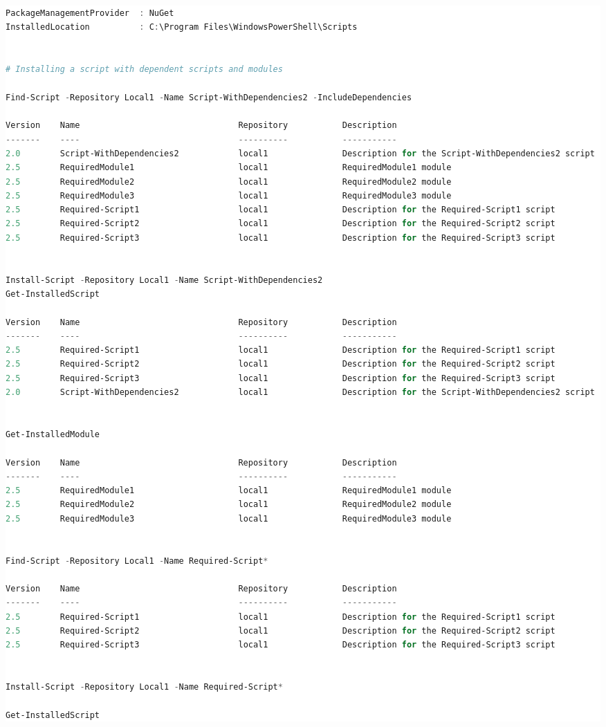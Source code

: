 ```powershell
PackageManagementProvider  : NuGet
InstalledLocation          : C:\Program Files\WindowsPowerShell\Scripts


# Installing a script with dependent scripts and modules

Find-Script -Repository Local1 -Name Script-WithDependencies2 -IncludeDependencies

Version    Name                                Repository           Description
-------    ----                                ----------           -----------
2.0        Script-WithDependencies2            local1               Description for the Script-WithDependencies2 script
2.5        RequiredModule1                     local1               RequiredModule1 module
2.5        RequiredModule2                     local1               RequiredModule2 module
2.5        RequiredModule3                     local1               RequiredModule3 module
2.5        Required-Script1                    local1               Description for the Required-Script1 script
2.5        Required-Script2                    local1               Description for the Required-Script2 script
2.5        Required-Script3                    local1               Description for the Required-Script3 script


Install-Script -Repository Local1 -Name Script-WithDependencies2
Get-InstalledScript

Version    Name                                Repository           Description
-------    ----                                ----------           -----------
2.5        Required-Script1                    local1               Description for the Required-Script1 script
2.5        Required-Script2                    local1               Description for the Required-Script2 script
2.5        Required-Script3                    local1               Description for the Required-Script3 script
2.0        Script-WithDependencies2            local1               Description for the Script-WithDependencies2 script


Get-InstalledModule

Version    Name                                Repository           Description
-------    ----                                ----------           -----------
2.5        RequiredModule1                     local1               RequiredModule1 module
2.5        RequiredModule2                     local1               RequiredModule2 module
2.5        RequiredModule3                     local1               RequiredModule3 module


Find-Script -Repository Local1 -Name Required-Script*

Version    Name                                Repository           Description
-------    ----                                ----------           -----------
2.5        Required-Script1                    local1               Description for the Required-Script1 script
2.5        Required-Script2                    local1               Description for the Required-Script2 script
2.5        Required-Script3                    local1               Description for the Required-Script3 script


Install-Script -Repository Local1 -Name Required-Script*

Get-InstalledScript

```